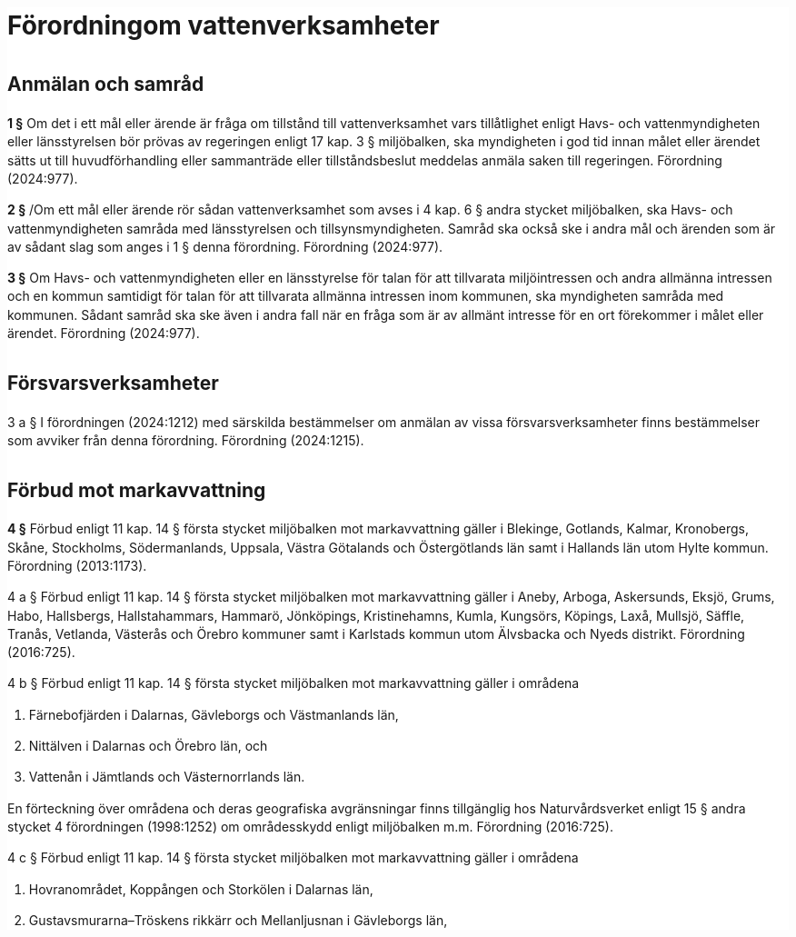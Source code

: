
# Förordningom vattenverksamheter

## Anmälan och samråd

**1 §** Om det i ett mål eller ärende är fråga om tillstånd till vattenverksamhet vars tillåtlighet enligt Havs- och vattenmyndigheten eller länsstyrelsen bör prövas av regeringen enligt 17 kap. 3 § miljöbalken, ska myndigheten i god tid innan målet eller ärendet sätts ut till huvudförhandling eller sammanträde eller tillståndsbeslut meddelas anmäla saken till regeringen. Förordning (2024:977).

**2 §** /Om ett mål eller ärende rör sådan vattenverksamhet som avses i 4 kap. 6 § andra stycket miljöbalken, ska Havs- och vattenmyndigheten samråda med länsstyrelsen och tillsynsmyndigheten. Samråd ska också ske i andra mål och ärenden som är av sådant slag som anges i 1 § denna förordning. Förordning (2024:977).

**3 §** Om Havs- och vattenmyndigheten eller en länsstyrelse för talan för att tillvarata miljöintressen och andra allmänna intressen och en kommun samtidigt för talan för att tillvarata allmänna intressen inom kommunen, ska myndigheten samråda med kommunen. Sådant samråd ska ske även i andra fall när en fråga som är av allmänt intresse för en ort förekommer i målet eller ärendet. Förordning (2024:977).

## Försvarsverksamheter

3 a § I förordningen (2024:1212) med särskilda bestämmelser om anmälan av vissa försvarsverksamheter finns bestämmelser som avviker från denna förordning. Förordning (2024:1215).

## Förbud mot markavvattning

**4 §** Förbud enligt 11 kap. 14 § första stycket miljöbalken mot markavvattning gäller i Blekinge, Gotlands, Kalmar, Kronobergs, Skåne, Stockholms, Södermanlands, Uppsala, Västra Götalands och Östergötlands län samt i Hallands län utom Hylte kommun. Förordning (2013:1173).

4 a § Förbud enligt 11 kap. 14 § första stycket miljöbalken mot markavvattning gäller i Aneby, Arboga, Askersunds, Eksjö, Grums, Habo, Hallsbergs, Hallstahammars, Hammarö, Jönköpings, Kristinehamns, Kumla, Kungsörs, Köpings, Laxå, Mullsjö, Säffle, Tranås, Vetlanda, Västerås och Örebro kommuner samt i Karlstads kommun utom Älvsbacka och Nyeds distrikt. Förordning (2016:725).

4 b § Förbud enligt 11 kap. 14 § första stycket miljöbalken mot markavvattning gäller i områdena

1. Färnebofjärden i Dalarnas, Gävleborgs och Västmanlands län,

2. Nittälven i Dalarnas och Örebro län, och

3. Vattenån i Jämtlands och Västernorrlands län.

En förteckning över områdena och deras geografiska avgränsningar finns tillgänglig hos Naturvårdsverket enligt 15 § andra stycket 4 förordningen (1998:1252) om områdesskydd enligt miljöbalken m.m. Förordning (2016:725).

4 c § Förbud enligt 11 kap. 14 § första stycket miljöbalken mot markavvattning gäller i områdena

1. Hovranområdet, Koppången och Storkölen i Dalarnas län,

2. Gustavsmurarna–Tröskens rikkärr och Mellanljusnan i Gävleborgs län,
